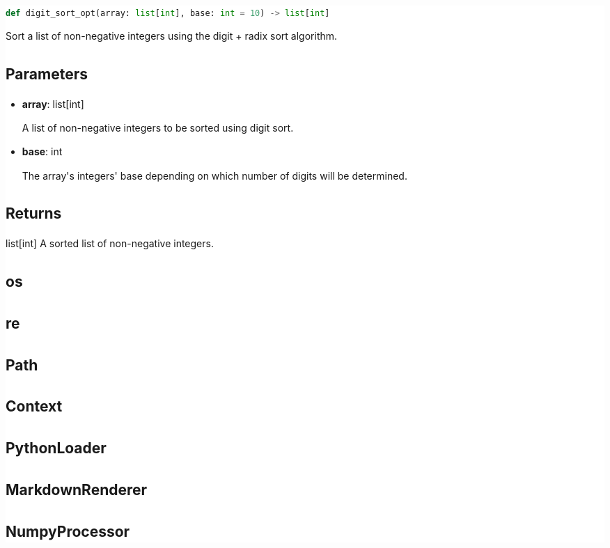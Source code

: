 ```python
def digit_sort_opt(array: list[int], base: int = 10) -> list[int]
```

Sort a list of non-negative integers using the digit + radix sort
algorithm.

## Parameters
- **array**: list[int]

    A list of non-negative integers to be sorted using digit sort.
- **base**: int

    The array's integers' base depending on which number of digits
    will be determined.

## Returns

list[int]
    A sorted list of non-negative integers.

<a id="python_solutions.docs.docs.os"></a>

## os

<a id="python_solutions.docs.docs.re"></a>

## re

<a id="python_solutions.docs.docs.Path"></a>

## Path

<a id="python_solutions.docs.docs.Context"></a>

## Context

<a id="python_solutions.docs.docs.PythonLoader"></a>

## PythonLoader

<a id="python_solutions.docs.docs.MarkdownRenderer"></a>

## MarkdownRenderer

<a id="python_solutions.docs.docs.NumpyProcessor"></a>

## NumpyProcessor

<a id="python_solutions.docs.docs.directory"></a>
